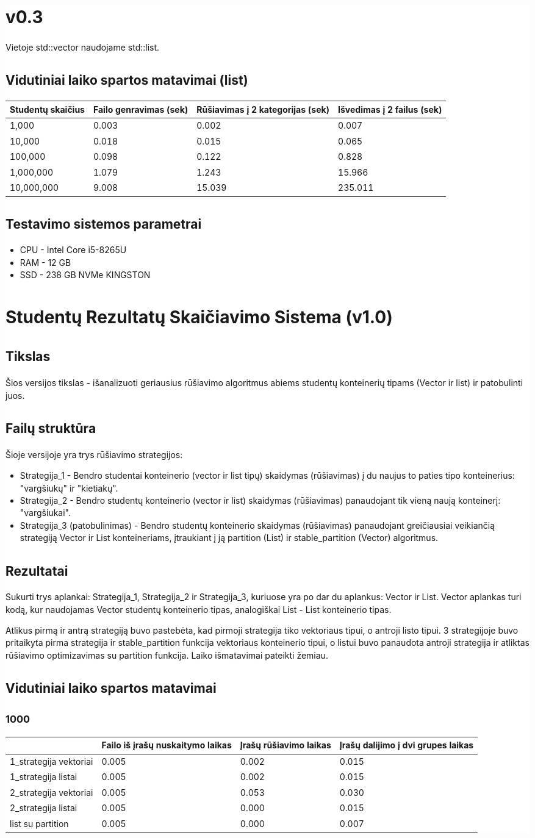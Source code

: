 # v0.3
Vietoje std::vector<Studentai> naudojame std::list<Studentai>.

## Vidutiniai laiko spartos matavimai (list)
| **Studentų skaičius** | **Failo genravimas (sek)** | **Rūšiavimas į 2 kategorijas (sek)** | Išvedimas į 2 failus (sek) |
|------------------|--------------------|-----------------------|----------------------|
| 1,000            | 0.003             | 0.002                 | 0.007                |
| 10,000           | 0.018              | 0.015                 | 0.065                |
| 100,000          | 0.098            | 0.122                 | 0.828                |
| 1,000,000        | 1.079             | 1.243                 | 15.966                |
| 10,000,000       | 9.008            | 15.039                | 235.011               |

## Testavimo sistemos parametrai
- CPU - Intel Core i5-8265U
- RAM - 12 GB
- SSD - 238 GB NVMe KINGSTON

# Studentų Rezultatų Skaičiavimo Sistema (v1.0)
## Tikslas
Šios versijos tikslas - išanalizuoti geriausius rūšiavimo algoritmus abiems studentų konteinerių tipams (Vector ir list) ir patobulinti juos.
## Failų struktūra
Šioje versijoje yra trys rūšiavimo strategijos:
- Strategija_1 - Bendro studentai konteinerio (vector ir list tipų) skaidymas (rūšiavimas) į du naujus to paties tipo konteinerius: "vargšiukų" ir "kietiakų".
- Strategija_2 - Bendro studentų konteinerio (vector ir list) skaidymas (rūšiavimas) panaudojant tik vieną naują konteinerį: "vargšiukai". 
- Strategija_3 (patobulinimas) - Bendro studentų konteinerio skaidymas (rūšiavimas) panaudojant greičiausiai veikiančią strategiją Vector ir List konteineriams, įtraukiant į ją partition (List) ir stable_partition (Vector) algoritmus.
## Rezultatai
Sukurti trys aplankai: Strategija_1, Strategija_2 ir Strategija_3, kuriuose yra po dar du aplankus: Vector ir List. Vector aplankas turi kodą, kur naudojamas Vector studentų konteinerio tipas, analogiškai List - List konteinerio tipas.

Atlikus pirmą ir antrą strategiją buvo pastebėta, kad pirmoji strategija tiko vektoriaus tipui, o antroji listo tipui. 3 strategijoje buvo pritaikyta pirma strategija ir stable_partition funkcija vektoriaus konteinerio tipui, o listui buvo panaudota antroji strategija ir atliktas rūšiavimo optimizavimas su partition funkcija. Laiko išmatavimai pateikti žemiau.
## Vidutiniai laiko spartos matavimai
### 1000
|                        | Failo iš įrašų nuskaitymo laikas | Įrašų rūšiavimo laikas | Įrašų dalijimo į dvi grupes laikas
|------------------------|----------------------------------|------------------------|-----------------------------------|
| 1_strategija vektoriai | 0.005                        | 0.002              | 0.015                          |
| 1_strategija listai    | 0.005                        | 0.002              | 0.015                          |
| 2_strategija vektoriai | 0.005                        | 0.053              | 0.030                          |
| 2_strategija listai    | 0.005                        | 0.000              | 0.015                          |
| list su partition      | 0.005                        | 0.000              | 0.007                          |